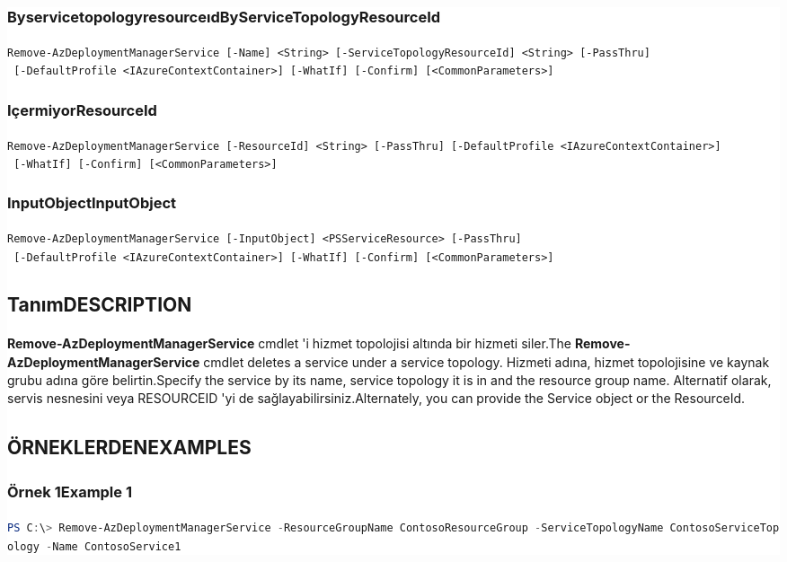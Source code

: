 ### <span data-ttu-id="e6a33-108">Byservicetopologyresourceıd</span><span class="sxs-lookup"><span data-stu-id="e6a33-108">ByServiceTopologyResourceId</span></span>
```
Remove-AzDeploymentManagerService [-Name] <String> [-ServiceTopologyResourceId] <String> [-PassThru]
 [-DefaultProfile <IAzureContextContainer>] [-WhatIf] [-Confirm] [<CommonParameters>]
```

### <span data-ttu-id="e6a33-109">Içermiyor</span><span class="sxs-lookup"><span data-stu-id="e6a33-109">ResourceId</span></span>
```
Remove-AzDeploymentManagerService [-ResourceId] <String> [-PassThru] [-DefaultProfile <IAzureContextContainer>]
 [-WhatIf] [-Confirm] [<CommonParameters>]
```

### <span data-ttu-id="e6a33-110">InputObject</span><span class="sxs-lookup"><span data-stu-id="e6a33-110">InputObject</span></span>
```
Remove-AzDeploymentManagerService [-InputObject] <PSServiceResource> [-PassThru]
 [-DefaultProfile <IAzureContextContainer>] [-WhatIf] [-Confirm] [<CommonParameters>]
```

## <span data-ttu-id="e6a33-111">Tanım</span><span class="sxs-lookup"><span data-stu-id="e6a33-111">DESCRIPTION</span></span>
<span data-ttu-id="e6a33-112">**Remove-AzDeploymentManagerService** cmdlet 'i hizmet topolojisi altında bir hizmeti siler.</span><span class="sxs-lookup"><span data-stu-id="e6a33-112">The **Remove-AzDeploymentManagerService** cmdlet deletes a service under a service topology.</span></span>
<span data-ttu-id="e6a33-113">Hizmeti adına, hizmet topolojisine ve kaynak grubu adına göre belirtin.</span><span class="sxs-lookup"><span data-stu-id="e6a33-113">Specify the service by its name, service topology it is in and the resource group name.</span></span> <span data-ttu-id="e6a33-114">Alternatif olarak, servis nesnesini veya RESOURCEID 'yi de sağlayabilirsiniz.</span><span class="sxs-lookup"><span data-stu-id="e6a33-114">Alternately, you can provide the Service object or the ResourceId.</span></span>

## <span data-ttu-id="e6a33-115">ÖRNEKLERDEN</span><span class="sxs-lookup"><span data-stu-id="e6a33-115">EXAMPLES</span></span>

### <span data-ttu-id="e6a33-116">Örnek 1</span><span class="sxs-lookup"><span data-stu-id="e6a33-116">Example 1</span></span>
```powershell
PS C:\> Remove-AzDeploymentManagerService -ResourceGroupName ContosoResourceGroup -ServiceTopologyName ContosoServiceTopology -Name ContosoService1
```
